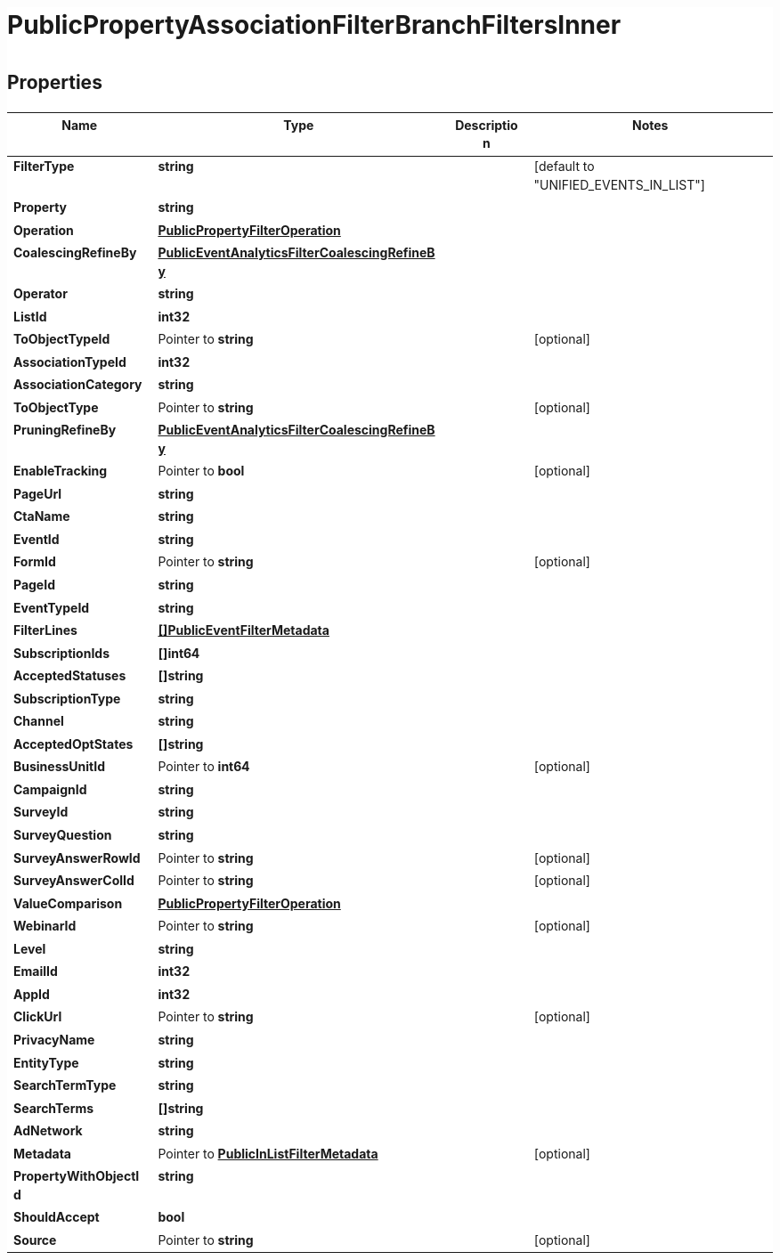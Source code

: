 # PublicPropertyAssociationFilterBranchFiltersInner

## Properties

Name | Type | Description | Notes
------------ | ------------- | ------------- | -------------
**FilterType** | **string** |  | [default to "UNIFIED_EVENTS_IN_LIST"]
**Property** | **string** |  | 
**Operation** | [**PublicPropertyFilterOperation**](PublicPropertyFilterOperation.md) |  | 
**CoalescingRefineBy** | [**PublicEventAnalyticsFilterCoalescingRefineBy**](PublicEventAnalyticsFilterCoalescingRefineBy.md) |  | 
**Operator** | **string** |  | 
**ListId** | **int32** |  | 
**ToObjectTypeId** | Pointer to **string** |  | [optional] 
**AssociationTypeId** | **int32** |  | 
**AssociationCategory** | **string** |  | 
**ToObjectType** | Pointer to **string** |  | [optional] 
**PruningRefineBy** | [**PublicEventAnalyticsFilterCoalescingRefineBy**](PublicEventAnalyticsFilterCoalescingRefineBy.md) |  | 
**EnableTracking** | Pointer to **bool** |  | [optional] 
**PageUrl** | **string** |  | 
**CtaName** | **string** |  | 
**EventId** | **string** |  | 
**FormId** | Pointer to **string** |  | [optional] 
**PageId** | **string** |  | 
**EventTypeId** | **string** |  | 
**FilterLines** | [**[]PublicEventFilterMetadata**](PublicEventFilterMetadata.md) |  | 
**SubscriptionIds** | **[]int64** |  | 
**AcceptedStatuses** | **[]string** |  | 
**SubscriptionType** | **string** |  | 
**Channel** | **string** |  | 
**AcceptedOptStates** | **[]string** |  | 
**BusinessUnitId** | Pointer to **int64** |  | [optional] 
**CampaignId** | **string** |  | 
**SurveyId** | **string** |  | 
**SurveyQuestion** | **string** |  | 
**SurveyAnswerRowId** | Pointer to **string** |  | [optional] 
**SurveyAnswerColId** | Pointer to **string** |  | [optional] 
**ValueComparison** | [**PublicPropertyFilterOperation**](PublicPropertyFilterOperation.md) |  | 
**WebinarId** | Pointer to **string** |  | [optional] 
**Level** | **string** |  | 
**EmailId** | **int32** |  | 
**AppId** | **int32** |  | 
**ClickUrl** | Pointer to **string** |  | [optional] 
**PrivacyName** | **string** |  | 
**EntityType** | **string** |  | 
**SearchTermType** | **string** |  | 
**SearchTerms** | **[]string** |  | 
**AdNetwork** | **string** |  | 
**Metadata** | Pointer to [**PublicInListFilterMetadata**](PublicInListFilterMetadata.md) |  | [optional] 
**PropertyWithObjectId** | **string** |  | 
**ShouldAccept** | **bool** |  | 
**Source** | Pointer to **string** |  | [optional] 
